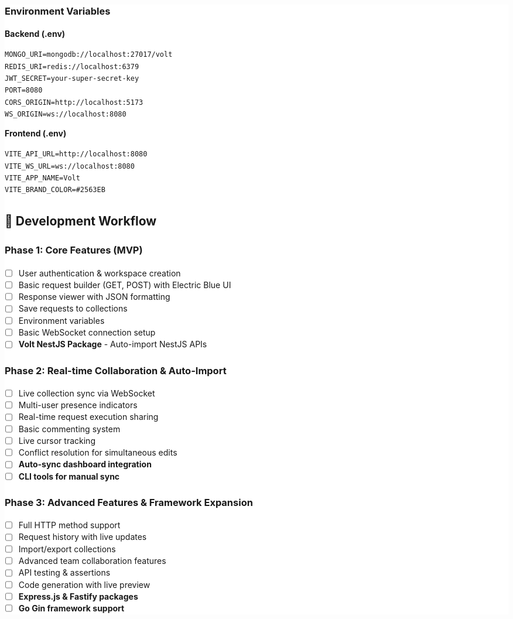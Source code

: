 ### Environment Variables

**Backend (.env)**
```
MONGO_URI=mongodb://localhost:27017/volt
REDIS_URI=redis://localhost:6379
JWT_SECRET=your-super-secret-key
PORT=8080
CORS_ORIGIN=http://localhost:5173
WS_ORIGIN=ws://localhost:8080
```

**Frontend (.env)**
```
VITE_API_URL=http://localhost:8080
VITE_WS_URL=ws://localhost:8080
VITE_APP_NAME=Volt
VITE_BRAND_COLOR=#2563EB
```

## 🔄 Development Workflow

### Phase 1: Core Features (MVP)
- [ ] User authentication & workspace creation
- [ ] Basic request builder (GET, POST) with Electric Blue UI
- [ ] Response viewer with JSON formatting
- [ ] Save requests to collections
- [ ] Environment variables
- [ ] Basic WebSocket connection setup
- [ ] **Volt NestJS Package** - Auto-import NestJS APIs

### Phase 2: Real-time Collaboration & Auto-Import
- [ ] Live collection sync via WebSocket
- [ ] Multi-user presence indicators
- [ ] Real-time request execution sharing
- [ ] Basic commenting system
- [ ] Live cursor tracking
- [ ] Conflict resolution for simultaneous edits
- [ ] **Auto-sync dashboard integration**
- [ ] **CLI tools for manual sync**

### Phase 3: Advanced Features & Framework Expansion
- [ ] Full HTTP method support
- [ ] Request history with live updates
- [ ] Import/export collections
- [ ] Advanced team collaboration features
- [ ] API testing & assertions
- [ ] Code generation with live preview
- [ ] **Express.js & Fastify packages**
- [ ] **Go Gin framework support**
